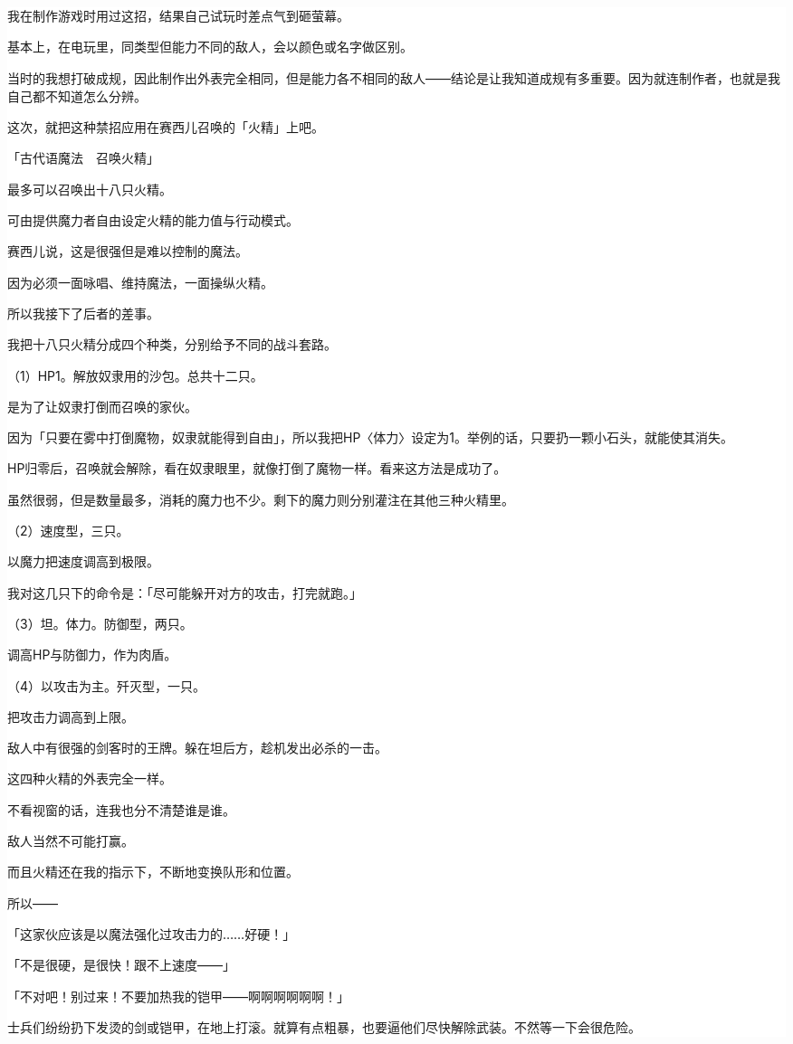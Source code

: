 我在制作游戏时用过这招，结果自己试玩时差点气到砸萤幕。

基本上，在电玩里，同类型但能力不同的敌人，会以颜色或名字做区别。

当时的我想打破成规，因此制作出外表完全相同，但是能力各不相同的敌人——结论是让我知道成规有多重要。因为就连制作者，也就是我自己都不知道怎么分辨。

这次，就把这种禁招应用在赛西儿召唤的「火精」上吧。

「古代语魔法　召唤火精」

最多可以召唤出十八只火精。

可由提供魔力者自由设定火精的能力值与行动模式。

赛西儿说，这是很强但是难以控制的魔法。

因为必须一面咏唱、维持魔法，一面操纵火精。

所以我接下了后者的差事。

我把十八只火精分成四个种类，分别给予不同的战斗套路。

（1）HP1。解放奴隶用的沙包。总共十二只。

是为了让奴隶打倒而召唤的家伙。

因为「只要在雾中打倒魔物，奴隶就能得到自由」，所以我把HP〈体力〉设定为1。举例的话，只要扔一颗小石头，就能使其消失。

HP归零后，召唤就会解除，看在奴隶眼里，就像打倒了魔物一样。看来这方法是成功了。

虽然很弱，但是数量最多，消耗的魔力也不少。剩下的魔力则分别灌注在其他三种火精里。

（2）速度型，三只。

以魔力把速度调高到极限。

我对这几只下的命令是：「尽可能躲开对方的攻击，打完就跑。」

（3）坦。体力。防御型，两只。

调高HP与防御力，作为肉盾。

（4）以攻击为主。歼灭型，一只。

把攻击力调高到上限。

敌人中有很强的剑客时的王牌。躲在坦后方，趁机发出必杀的一击。

这四种火精的外表完全一样。

不看视窗的话，连我也分不清楚谁是谁。

敌人当然不可能打赢。

而且火精还在我的指示下，不断地变换队形和位置。

所以——

「这家伙应该是以魔法强化过攻击力的……好硬！」

「不是很硬，是很快！跟不上速度——」

「不对吧！别过来！不要加热我的铠甲——啊啊啊啊啊啊！」

士兵们纷纷扔下发烫的剑或铠甲，在地上打滚。就算有点粗暴，也要逼他们尽快解除武装。不然等一下会很危险。
